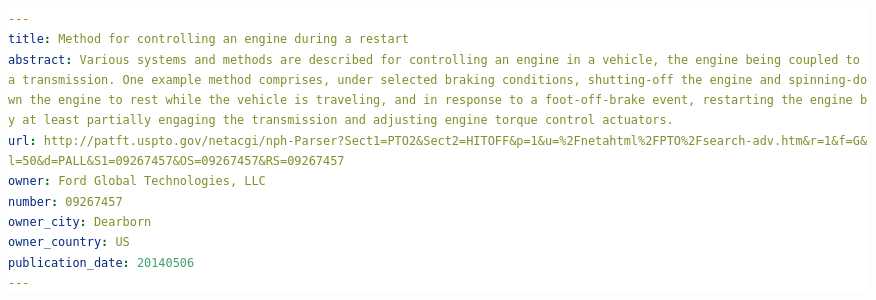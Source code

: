 ```yaml
---
title: Method for controlling an engine during a restart
abstract: Various systems and methods are described for controlling an engine in a vehicle, the engine being coupled to a transmission. One example method comprises, under selected braking conditions, shutting-off the engine and spinning-down the engine to rest while the vehicle is traveling, and in response to a foot-off-brake event, restarting the engine by at least partially engaging the transmission and adjusting engine torque control actuators.
url: http://patft.uspto.gov/netacgi/nph-Parser?Sect1=PTO2&Sect2=HITOFF&p=1&u=%2Fnetahtml%2FPTO%2Fsearch-adv.htm&r=1&f=G&l=50&d=PALL&S1=09267457&OS=09267457&RS=09267457
owner: Ford Global Technologies, LLC
number: 09267457
owner_city: Dearborn
owner_country: US
publication_date: 20140506
---
```

